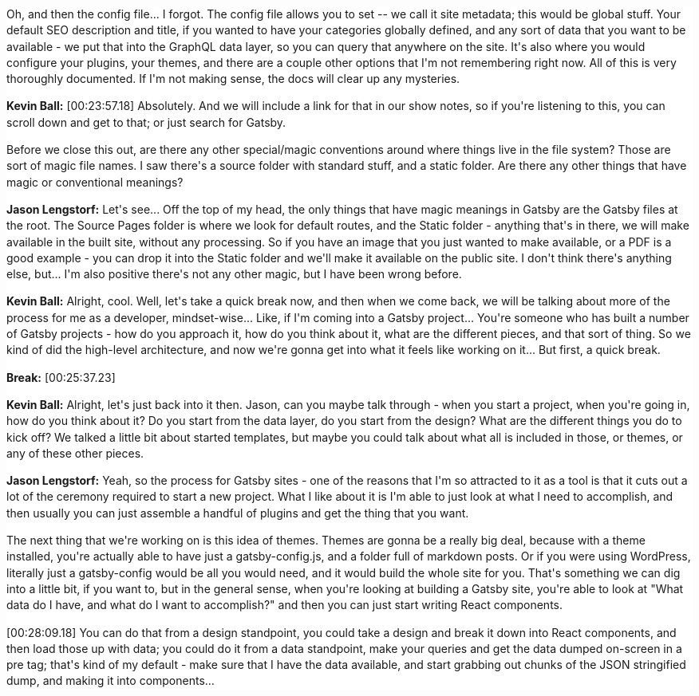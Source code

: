 Oh, and then the config file... I forgot. The config file allows you to set -- we call it site metadata; this would be global stuff. Your default SEO description and title, if you wanted to have your categories globally defined, and any sort of data that you want to be available - we put that into the GraphQL data layer, so you can query that anywhere on the site. It's also where you would configure your plugins, your themes, and there are a couple other options that I'm not remembering right now. All of this is very thoroughly documented. If I'm not making sense, the docs will clear up any mysteries.

**Kevin Ball:** \[00:23:57.18\] Absolutely. And we will include a link for that in our show notes, so if you're listening to this, you can scroll down and get to that; or just search for Gatsby.

Before we close this out, are there any other special/magic conventions around where things live in the file system? Those are sort of magic file names. I saw there's a source folder with standard stuff, and a static folder. Are there any other things that have magic or conventional meanings?

**Jason Lengstorf:** Let's see... Off the top of my head, the only things that have magic meanings in Gatsby are the Gatsby files at the root. The Source Pages folder is where we look for default routes, and the Static folder - anything that's in there, we will make available in the built site, without any processing. So if you have an image that you just wanted to make available, or a PDF is a good example - you can drop it into the Static folder and we'll make it available on the public site. I don't think there's anything else, but... I'm also positive there's not any other magic, but I have been wrong before.

**Kevin Ball:** Alright, cool. Well, let's take a quick break now, and then when we come back, we will be talking about more of the process for me as a developer, mindset-wise... Like, if I'm coming into a Gatsby project... You're someone who has built a number of Gatsby projects - how do you approach it, how do you think about it, what are the different pieces, and that sort of thing. So we kind of did the high-level architecture, and now we're gonna get into what it feels like working on it... But first, a quick break.

**Break:** \[00:25:37.23\]

**Kevin Ball:** Alright, let's just back into it then. Jason, can you maybe talk through - when you start a project, when you're going in, how do you think about it? Do you start from the data layer, do you start from the design? What are the different things you do to kick off? We talked a little bit about started templates, but maybe you could talk about what all is included in those, or themes, or any of these other pieces.

**Jason Lengstorf:** Yeah, so the process for Gatsby sites - one of the reasons that I'm so attracted to it as a tool is that it cuts out a lot of the ceremony required to start a new project. What I like about it is I'm able to just look at what I need to accomplish, and then usually you can just assemble a handful of plugins and get the thing that you want.

The next thing that we're working on is this idea of themes. Themes are gonna be a really big deal, because with a theme installed, you're actually able to have just a gatsby-config.js, and a folder full of markdown posts. Or if you were using WordPress, literally just a gatsby-config would be all you would need, and it would build the whole site for you. That's something we can dig into a little bit, if you want to, but in the general sense, when you're looking at building a Gatsby site, you're able to look at "What data do I have, and what do I want to accomplish?" and then you can just start writing React components.

\[00:28:09.18\] You can do that from a design standpoint, you could take a design and break it down into React components, and then load those up with data; you could do it from a data standpoint, make your queries and get the data dumped on-screen in a pre tag; that's kind of my default - make sure that I have the data available, and start grabbing out chunks of the JSON stringified dump, and making it into components...
